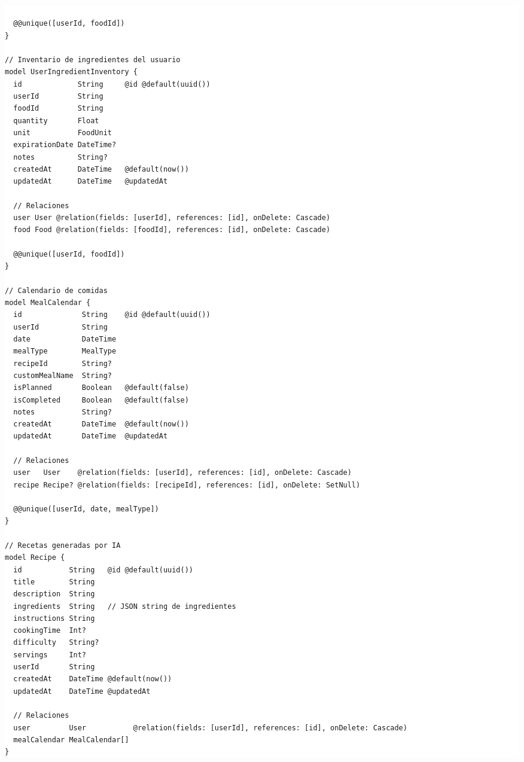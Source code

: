 ```prisma
  
  @@unique([userId, foodId])
}

// Inventario de ingredientes del usuario
model UserIngredientInventory {
  id             String     @id @default(uuid())
  userId         String
  foodId         String
  quantity       Float
  unit           FoodUnit
  expirationDate DateTime?
  notes          String?
  createdAt      DateTime   @default(now())
  updatedAt      DateTime   @updatedAt
  
  // Relaciones
  user User @relation(fields: [userId], references: [id], onDelete: Cascade)
  food Food @relation(fields: [foodId], references: [id], onDelete: Cascade)
  
  @@unique([userId, foodId])
}

// Calendario de comidas
model MealCalendar {
  id              String    @id @default(uuid())
  userId          String
  date            DateTime
  mealType        MealType
  recipeId        String?
  customMealName  String?
  isPlanned       Boolean   @default(false)
  isCompleted     Boolean   @default(false)
  notes           String?
  createdAt       DateTime  @default(now())
  updatedAt       DateTime  @updatedAt
  
  // Relaciones
  user   User    @relation(fields: [userId], references: [id], onDelete: Cascade)
  recipe Recipe? @relation(fields: [recipeId], references: [id], onDelete: SetNull)
  
  @@unique([userId, date, mealType])
}

// Recetas generadas por IA
model Recipe {
  id           String   @id @default(uuid())
  title        String
  description  String
  ingredients  String   // JSON string de ingredientes
  instructions String
  cookingTime  Int?
  difficulty   String?
  servings     Int?
  userId       String
  createdAt    DateTime @default(now())
  updatedAt    DateTime @updatedAt
  
  // Relaciones
  user         User           @relation(fields: [userId], references: [id], onDelete: Cascade)
  mealCalendar MealCalendar[]
}

```